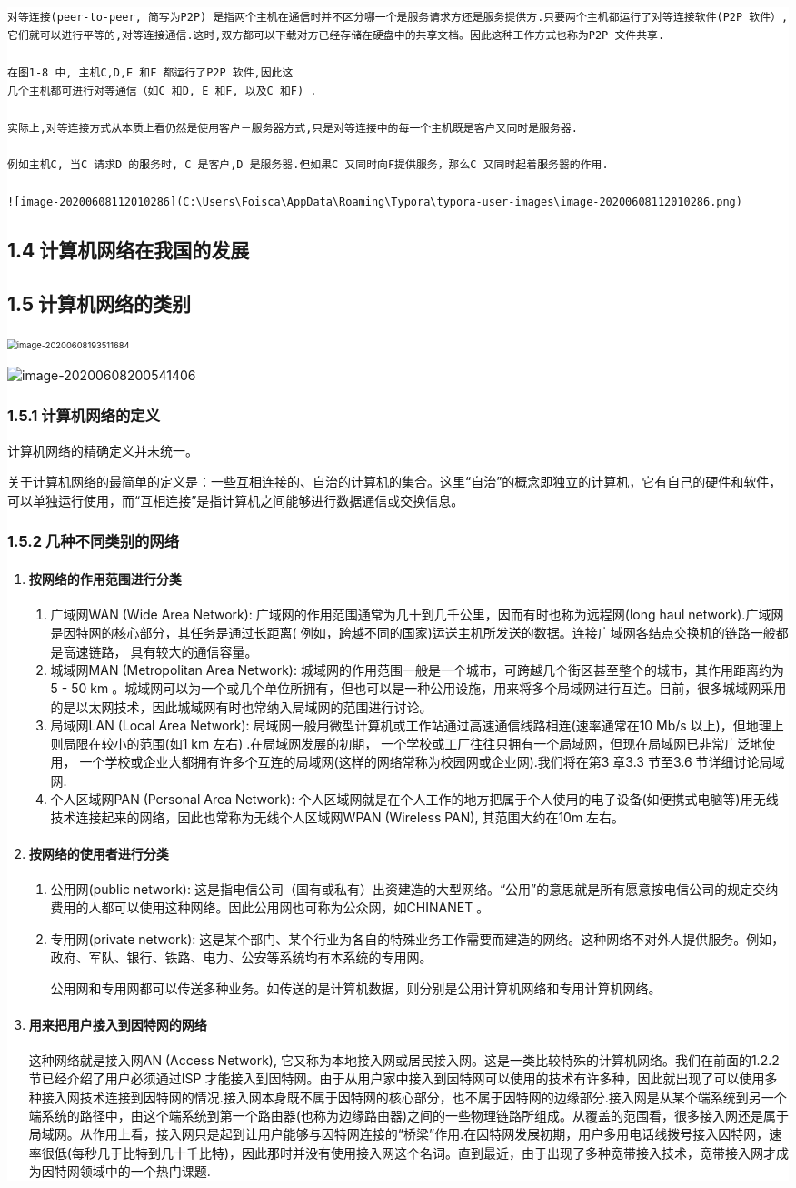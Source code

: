     对等连接(peer-to-peer, 简写为P2P) 是指两个主机在通信时并不区分哪一个是服务请求方还是服务提供方.只要两个主机都运行了对等连接软件(P2P 软件）,它们就可以进行平等的,对等连接通信.这时,双方都可以下载对方已经存储在硬盘中的共享文档。因此这种工作方式也称为P2P 文件共享.

    在图1-8 中, 主机C,D,E 和F 都运行了P2P 软件,因此这
    几个主机都可进行对等通信（如C 和D, E 和F, 以及C 和F) .

    实际上,对等连接方式从本质上看仍然是使用客户－服务器方式,只是对等连接中的每一个主机既是客户又同时是服务器.

    例如主机C, 当C 请求D 的服务时, C 是客户,D 是服务器.但如果C 又同时向F提供服务，那么C 又同时起着服务器的作用.

    ![image-20200608112010286](C:\Users\Foisca\AppData\Roaming\Typora\typora-user-images\image-20200608112010286.png)		     

## 1.4 计算机网络在我国的发展

## 1.5 计算机网络的类别

<img src="C:\Users\Foisca\AppData\Roaming\Typora\typora-user-images\image-20200608193511684.png" alt="image-20200608193511684" style="zoom: 67%;" />

![image-20200608200541406](C:\Users\Foisca\AppData\Roaming\Typora\typora-user-images\image-20200608200541406.png)

### 1.5.1 计算机网络的定义

计算机网络的精确定义并未统一。

关于计算机网络的最简单的定义是：一些互相连接的、自治的计算机的集合。这里“自治”的概念即独立的计算机，它有自己的硬件和软件，可以单独运行使用，而“互相连接”是指计算机之间能够进行数据通信或交换信息。

### 1.5.2 几种不同类别的网络

1.  #### 按网络的作用范围进行分类

    1.  广域网WAN (Wide Area Network): 广域网的作用范围通常为几十到几千公里，因而有时也称为远程网(long haul network).广域网是因特网的核心部分，其任务是通过长距离( 例如，跨越不同的国家)运送主机所发送的数据。连接广域网各结点交换机的链路一般都是高速链路， 具有较大的通信容量。
    2.  城域网MAN (Metropolitan Area Network): 城域网的作用范围一般是一个城市，可跨越几个街区甚至整个的城市，其作用距离约为5 - 50 km 。城域网可以为一个或几个单位所拥有，但也可以是一种公用设施，用来将多个局域网进行互连。目前，很多城域网采用的是以太网技术，因此城域网有时也常纳入局域网的范围进行讨论。
    3.  局域网LAN (Local Area Network): 局域网一般用微型计算机或工作站通过高速通信线路相连(速率通常在10 Mb/s 以上)，但地理上则局限在较小的范围(如1 km 左右) .在局域网发展的初期， 一个学校或工厂往往只拥有一个局域网，但现在局域网已非常广泛地使用， 一个学校或企业大都拥有许多个互连的局域网(这样的网络常称为校园网或企业网).我们将在第3 章3.3 节至3.6 节详细讨论局域网.
    4.  个人区域网PAN (Personal Area Network): 个人区域网就是在个人工作的地方把属于个人使用的电子设备(如便携式电脑等)用无线技术连接起来的网络，因此也常称为无线个人区域网WPAN (Wireless PAN), 其范围大约在10m 左右。

2.  #### 按网络的使用者进行分类

    1.  公用网(public network): 这是指电信公司（国有或私有）出资建造的大型网络。“公用”的意思就是所有愿意按电信公司的规定交纳费用的人都可以使用这种网络。因此公用网也可称为公众网，如CHINANET 。

    2.  专用网(private network): 这是某个部门、某个行业为各自的特殊业务工作需要而建造的网络。这种网络不对外人提供服务。例如，政府、军队、银行、铁路、电力、公安等系统均有本系统的专用网。

        

        公用网和专用网都可以传送多种业务。如传送的是计算机数据，则分别是公用计算机网络和专用计算机网络。

3.  #### 用来把用户接入到因特网的网络

    这种网络就是接入网AN (Access Network), 它又称为本地接入网或居民接入网。这是一类比较特殊的计算机网络。我们在前面的1.2.2 节已经介绍了用户必须通过ISP 才能接入到因特网。由于从用户家中接入到因特网可以使用的技术有许多种，因此就出现了可以使用多种接入网技术连接到因特网的情况.接入网本身既不属于因特网的核心部分，也不属于因特网的边缘部分.接入网是从某个端系统到另一个端系统的路径中，由这个端系统到第一个路由器(也称为边缘路由器)之间的一些物理链路所组成。从覆盖的范围看，很多接入网还是属于局域网。从作用上看，接入网只是起到让用户能够与因特网连接的“桥梁”作用.在因特网发展初期，用户多用电话线拨号接入因特网，速率很低(每秒几于比特到几十千比特)，因此那时并没有使用接入网这个名词。直到最近，由于出现了多种宽带接入技术，宽带接入网才成为因特网领域中的一个热门课题.
